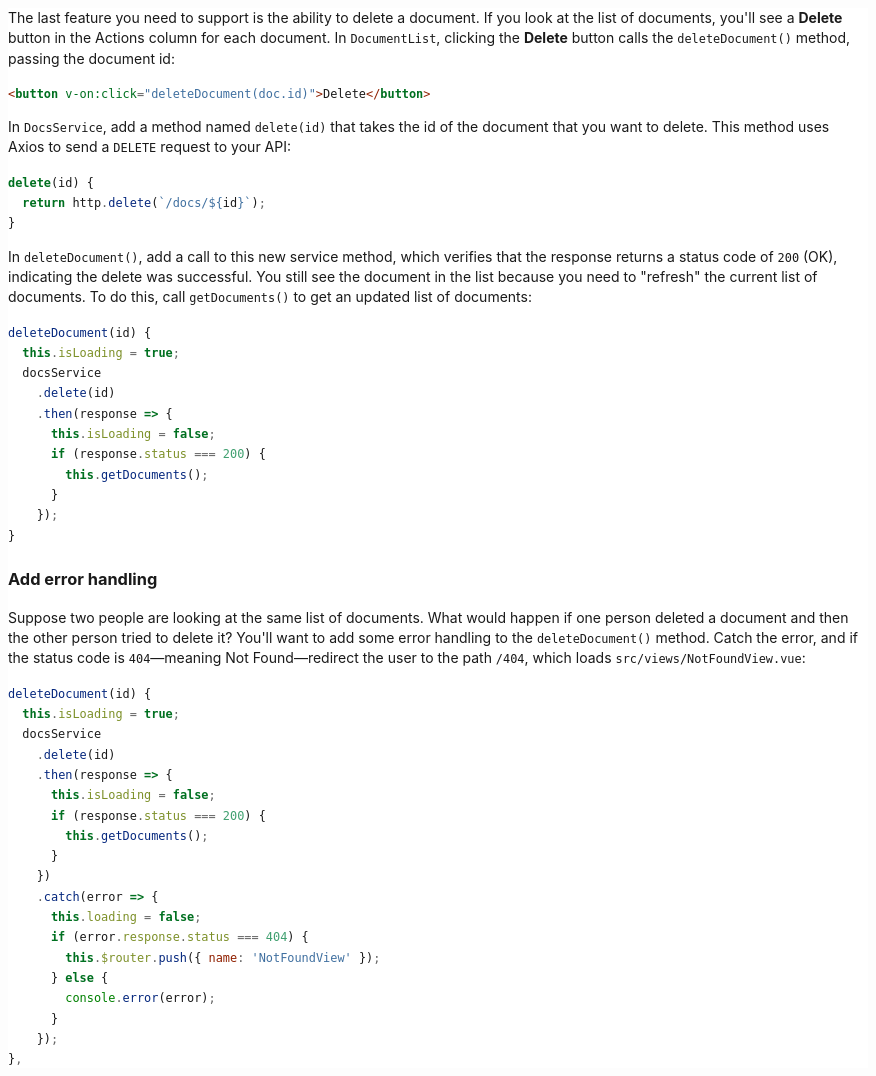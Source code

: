 The last feature you need to support is the ability to delete a document. If you look at the list of documents, you'll see a **Delete** button in the Actions column for each document. In `DocumentList`, clicking the **Delete** button calls the `deleteDocument()` method, passing the document id:

```html
<button v-on:click="deleteDocument(doc.id)">Delete</button>
```

In `DocsService`, add a method named `delete(id)` that takes the id of the document that you want to delete. This method uses Axios to send a `DELETE` request to your API:

```js
delete(id) {
  return http.delete(`/docs/${id}`);
}
```

In `deleteDocument()`, add a call to this new service method, which verifies that the response returns a status code of `200` (OK), indicating the delete was successful. You still see the document in the list because you need to "refresh" the current list of documents. To do this, call `getDocuments()` to get an updated list of documents:

```js
deleteDocument(id) {
  this.isLoading = true;
  docsService
    .delete(id)
    .then(response => {
      this.isLoading = false;
      if (response.status === 200) {
        this.getDocuments();
      }
    });
}
```

### Add error handling

Suppose two people are looking at the same list of documents. What would happen if one person deleted a document and then the other person tried to delete it? You'll want to add some error handling to the `deleteDocument()` method. Catch the error, and if the status code is `404`—meaning Not Found—redirect the user to the path `/404`, which loads `src/views/NotFoundView.vue`:

```js
deleteDocument(id) {
  this.isLoading = true;
  docsService
    .delete(id)
    .then(response => {
      this.isLoading = false;
      if (response.status === 200) {
        this.getDocuments();
      }
    })
    .catch(error => {
      this.loading = false;
      if (error.response.status === 404) {
        this.$router.push({ name: 'NotFoundView' });
      } else {
        console.error(error);
      }
    });
},
```

